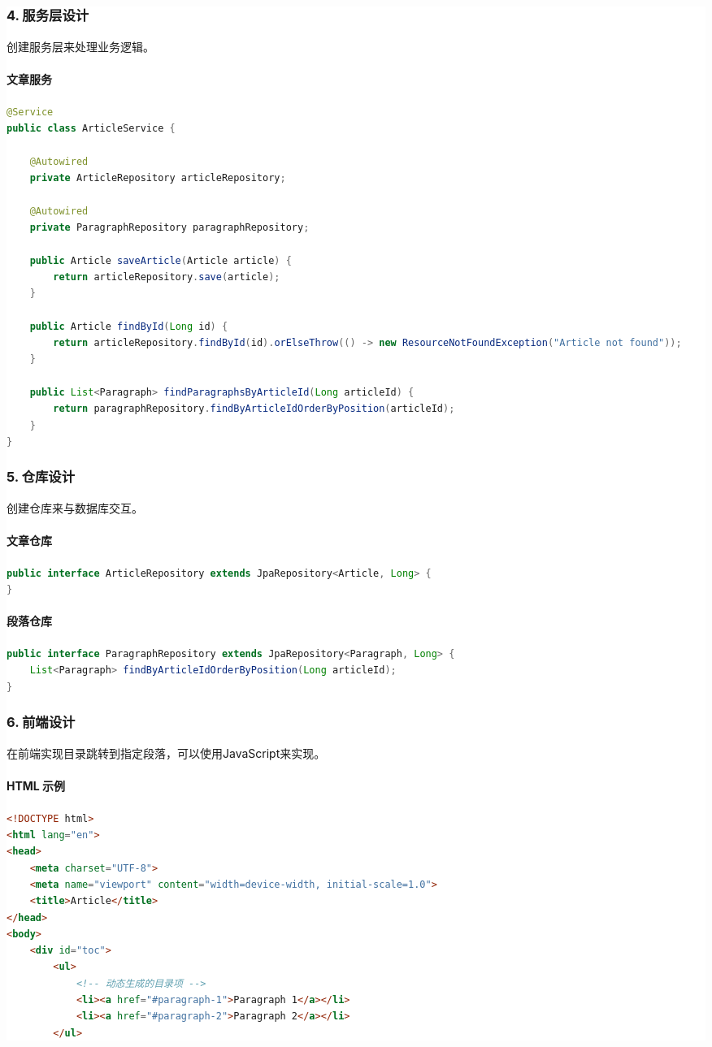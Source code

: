 ### 4. 服务层设计
创建服务层来处理业务逻辑。

#### 文章服务
```java
@Service
public class ArticleService {

    @Autowired
    private ArticleRepository articleRepository;

    @Autowired
    private ParagraphRepository paragraphRepository;

    public Article saveArticle(Article article) {
        return articleRepository.save(article);
    }

    public Article findById(Long id) {
        return articleRepository.findById(id).orElseThrow(() -> new ResourceNotFoundException("Article not found"));
    }

    public List<Paragraph> findParagraphsByArticleId(Long articleId) {
        return paragraphRepository.findByArticleIdOrderByPosition(articleId);
    }
}
```

### 5. 仓库设计
创建仓库来与数据库交互。

#### 文章仓库
```java
public interface ArticleRepository extends JpaRepository<Article, Long> {
}
```

#### 段落仓库
```java
public interface ParagraphRepository extends JpaRepository<Paragraph, Long> {
    List<Paragraph> findByArticleIdOrderByPosition(Long articleId);
}
```

### 6. 前端设计
在前端实现目录跳转到指定段落，可以使用JavaScript来实现。

#### HTML 示例
```html
<!DOCTYPE html>
<html lang="en">
<head>
    <meta charset="UTF-8">
    <meta name="viewport" content="width=device-width, initial-scale=1.0">
    <title>Article</title>
</head>
<body>
    <div id="toc">
        <ul>
            <!-- 动态生成的目录项 -->
            <li><a href="#paragraph-1">Paragraph 1</a></li>
            <li><a href="#paragraph-2">Paragraph 2</a></li>
        </ul>
```